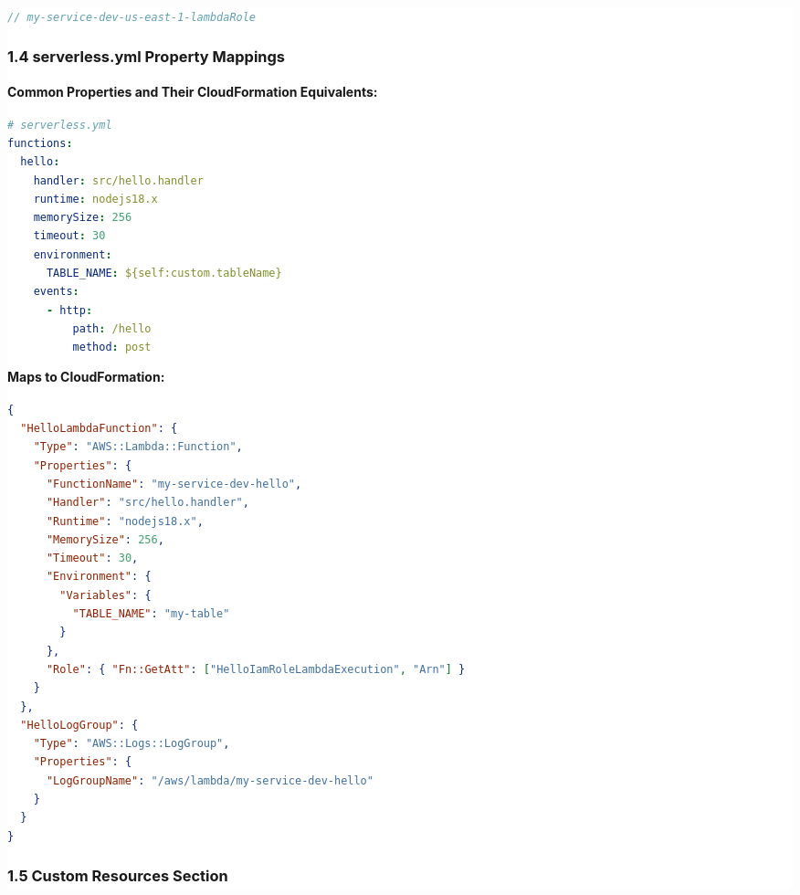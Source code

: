 ```typescript
// my-service-dev-us-east-1-lambdaRole
```

### 1.4 serverless.yml Property Mappings

**Common Properties and Their CloudFormation Equivalents:**

```yaml
# serverless.yml
functions:
  hello:
    handler: src/hello.handler
    runtime: nodejs18.x
    memorySize: 256
    timeout: 30
    environment:
      TABLE_NAME: ${self:custom.tableName}
    events:
      - http:
          path: /hello
          method: post
```

**Maps to CloudFormation:**

```json
{
  "HelloLambdaFunction": {
    "Type": "AWS::Lambda::Function",
    "Properties": {
      "FunctionName": "my-service-dev-hello",
      "Handler": "src/hello.handler",
      "Runtime": "nodejs18.x",
      "MemorySize": 256,
      "Timeout": 30,
      "Environment": {
        "Variables": {
          "TABLE_NAME": "my-table"
        }
      },
      "Role": { "Fn::GetAtt": ["HelloIamRoleLambdaExecution", "Arn"] }
    }
  },
  "HelloLogGroup": {
    "Type": "AWS::Logs::LogGroup",
    "Properties": {
      "LogGroupName": "/aws/lambda/my-service-dev-hello"
    }
  }
}
```

### 1.5 Custom Resources Section

